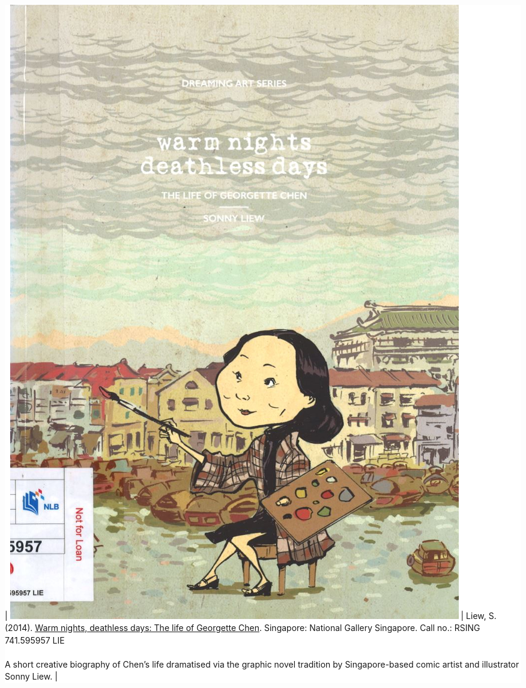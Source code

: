 | <img src="/images/singapore-people/gc-warm nights.jpg" alt="Warm nights, deathless days"> | Liew, S. (2014). [Warm nights, deathless days: The life of Georgette Chen](http://eservice.nlb.gov.sg/item_holding_s.aspx?bid=200898330). Singapore: National Gallery Singapore. Call no.: RSING 741.595957 LIE<br><br>A short creative biography of Chen’s life dramatised via the graphic novel tradition by Singapore-based comic artist and illustrator Sonny Liew. |